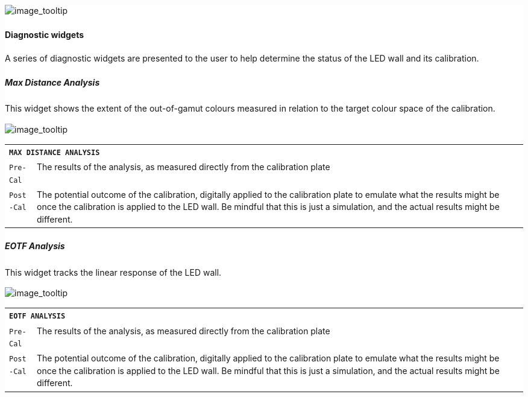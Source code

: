 


<img src="docs/source/images/image2.png" alt="image_tooltip" width="80%" height="50%">



#### Diagnostic widgets

A series of diagnostic widgets are presented to the user to help determine the status of the LED wall and its calibration. 


##### Max Distance Analysis

This widget shows the extent of the out-of-gamut colours measured in relation to the target colour space of the calibration.


<img src="docs/source/images/image6.png" alt="image_tooltip" width="50%" height="50%">
 


<table>
  <tr>
   <td colspan="2" ><strong><code>MAX DISTANCE ANALYSIS</code></strong>
   </td>
  </tr>
  <tr>
   <td><code>Pre-Cal</code>
   </td>
   <td>The results of the analysis, as measured directly from the calibration plate
   </td>
  </tr>
  <tr>
   <td><code>Post-Cal</code>
   </td>
   <td>The potential outcome of the calibration, digitally applied to the calibration plate to emulate what the results might be once the calibration is applied to the LED wall. Be mindful that this is just a simulation, and the actual results might be different. 
   </td>
  </tr>
</table>



##### EOTF Analysis

This widget tracks the linear response of the LED wall.


<img src="docs/source/images/image26.png" alt="image_tooltip" width="50%" height="50%">



<table>
  <tr>
   <td colspan="2" ><strong><code>EOTF ANALYSIS</code></strong>
   </td>
  </tr>
  <tr>
   <td><code>Pre-Cal</code>
   </td>
   <td>The results of the analysis, as measured directly from the calibration plate
   </td>
  </tr>
  <tr>
   <td><code>Post-Cal</code>
   </td>
   <td>The potential outcome of the calibration, digitally applied to the calibration plate to emulate what the results might be once the calibration is applied to the LED wall. Be mindful that this is just a simulation, and the actual results might be different. 